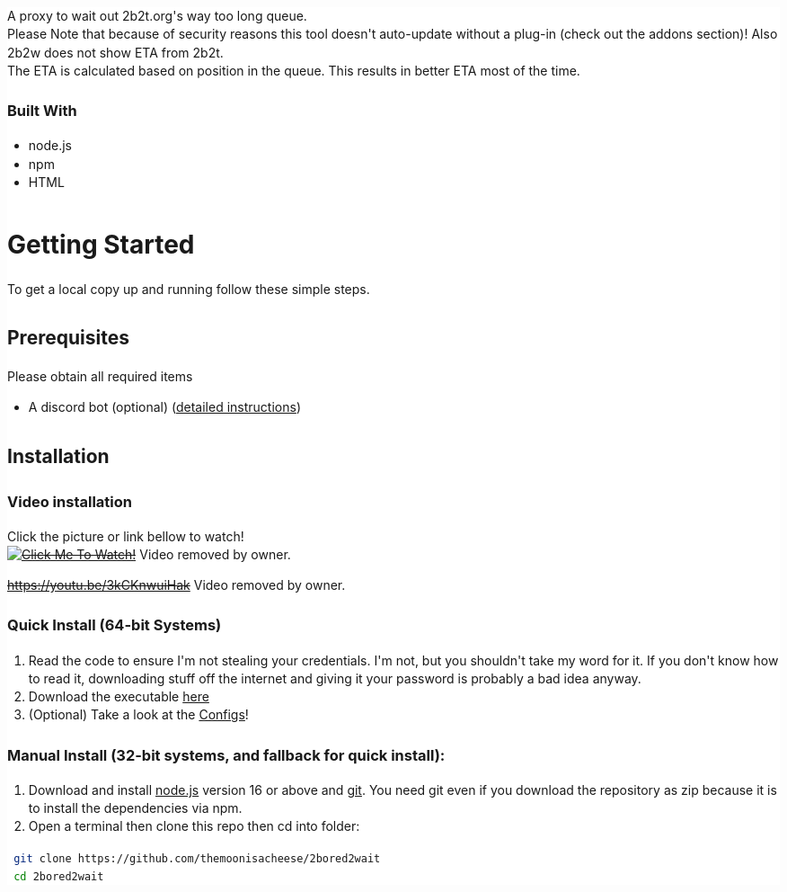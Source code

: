 A proxy to wait out 2b2t.org's way too long queue.  
Please Note that because of security reasons this tool doesn't auto-update without a plug-in (check out the addons section)! Also 2b2w does not show ETA from 2b2t.  
The ETA is calculated based on position in the queue. This results in better ETA most of the time.

### Built With

- node.js
- npm
- HTML



# Getting Started

To get a local copy up and running follow these simple steps.

## Prerequisites

Please obtain all required items

- A discord bot (optional) ([detailed instructions](https://discordpy.readthedocs.io/en/stable/discord.html))

## Installation
   
### Video installation

Click the picture or link bellow to watch!   
~~[![Click Me To Watch!](https://img.youtube.com/vi/3kCKnwuiHak/0.jpg)](https://youtu.be/3kCKnwuiHak)~~ Video removed by owner.
  
   
~~https://youtu.be/3kCKnwuiHak~~ Video removed by owner.

### Quick Install (64-bit Systems)

1. Read the code to ensure I'm not stealing your credentials. I'm not, but you shouldn't take my word for it. If you don't know how to read it, downloading stuff off the internet and giving it your password is probably a bad idea anyway.
2. Download the executable [here](https://github.com/themoonisacheese/2bored2wait/releases/latest)
3. (Optional) Take a look at the [Configs](#configuration)! 

### Manual Install (32-bit systems, and fallback for quick install):

1. Download and install [node.js](https://nodejs.org/) version 16 or above and [git](https://git-scm.com). You need git even if you download the repository as zip because it is to install the dependencies via npm.
2. Open a terminal then clone this repo then cd into folder:

```sh
 git clone https://github.com/themoonisacheese/2bored2wait
 cd 2bored2wait
```
